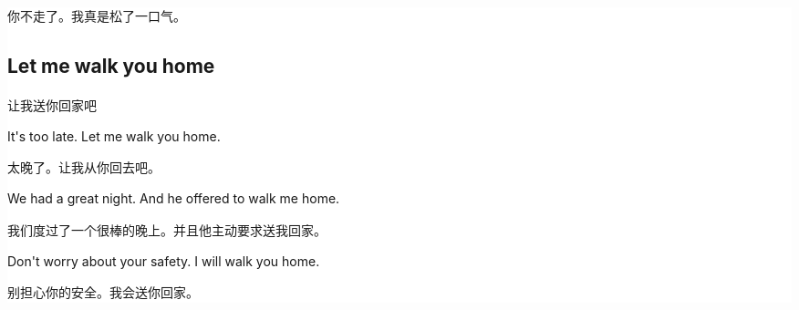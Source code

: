 你不走了。我真是松了一口气。

## Let me walk you home

让我送你回家吧

It's too late. Let me walk you home.

太晚了。让我从你回去吧。

We had a great night. And he offered to walk me home.

我们度过了一个很棒的晚上。并且他主动要求送我回家。

Don't worry about your safety. I will walk you home.

别担心你的安全。我会送你回家。
